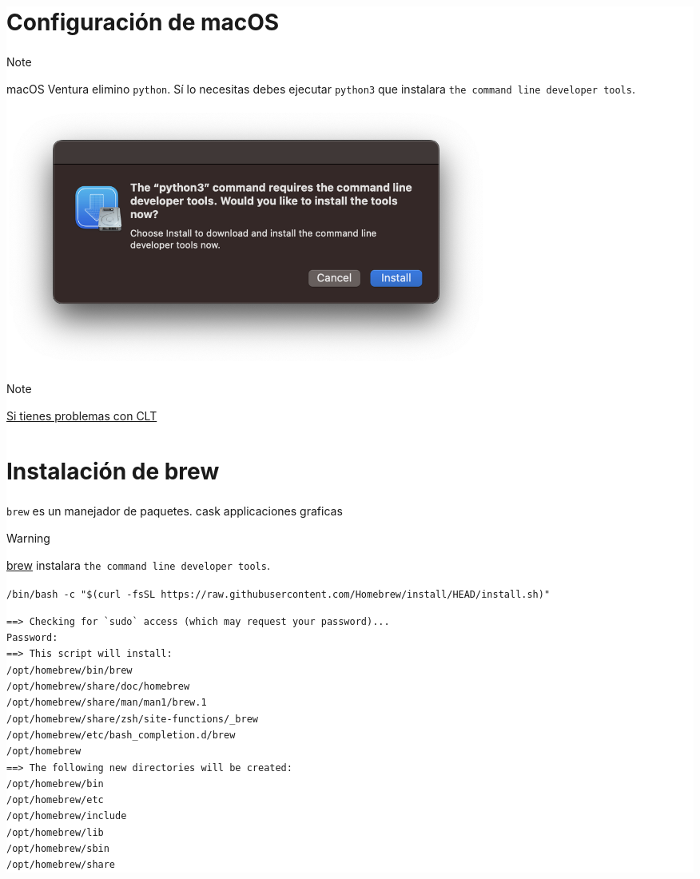 # Configuración de macOS

> [!NOTE]  
> macOS Ventura elimino `python`.
> Sí lo necesitas debes ejecutar `python3` que instalara `the command line developer tools`.

<img src="_static/python3-cldt.png" alt="The command line developer tools" width="600">

> [!NOTE]
> [Si tienes problemas con CLT](https://mac.install.guide/commandlinetools/3.html)


# Instalación de brew

`brew` es un manejador de paquetes.
cask applicaciones graficas

> [!WARNING]  
> [brew](https://brew.sh/) instalara `the command line developer tools`.


```shell
/bin/bash -c "$(curl -fsSL https://raw.githubusercontent.com/Homebrew/install/HEAD/install.sh)"
```

```console
==> Checking for `sudo` access (which may request your password)...
Password:
==> This script will install:
/opt/homebrew/bin/brew
/opt/homebrew/share/doc/homebrew
/opt/homebrew/share/man/man1/brew.1
/opt/homebrew/share/zsh/site-functions/_brew
/opt/homebrew/etc/bash_completion.d/brew
/opt/homebrew
==> The following new directories will be created:
/opt/homebrew/bin
/opt/homebrew/etc
/opt/homebrew/include
/opt/homebrew/lib
/opt/homebrew/sbin
/opt/homebrew/share
```